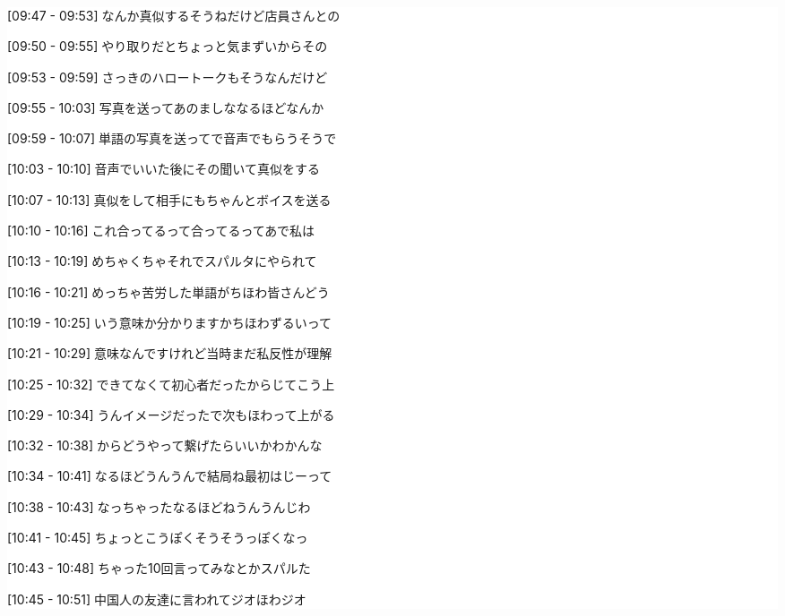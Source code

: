 [09:47 - 09:53]
なんか真似するそうねだけど店員さんとの

[09:50 - 09:55]
やり取りだとちょっと気まずいからその

[09:53 - 09:59]
さっきのハロートークもそうなんだけど

[09:55 - 10:03]
写真を送ってあのましななるほどなんか

[09:59 - 10:07]
単語の写真を送ってで音声でもらうそうで

[10:03 - 10:10]
音声でいいた後にその聞いて真似をする

[10:07 - 10:13]
真似をして相手にもちゃんとボイスを送る

[10:10 - 10:16]
これ合ってるって合ってるってあで私は

[10:13 - 10:19]
めちゃくちゃそれでスパルタにやられて

[10:16 - 10:21]
めっちゃ苦労した単語がちほわ皆さんどう

[10:19 - 10:25]
いう意味か分かりますかちほわずるいって

[10:21 - 10:29]
意味なんですけれど当時まだ私反性が理解

[10:25 - 10:32]
できてなくて初心者だったからじてこう上

[10:29 - 10:34]
うんイメージだったで次もほわって上がる

[10:32 - 10:38]
からどうやって繋げたらいいかわかんな

[10:34 - 10:41]
なるほどうんうんで結局ね最初はじーって

[10:38 - 10:43]
なっちゃったなるほどねうんうんじわ

[10:41 - 10:45]
ちょっとこうぽくそうそうっぽくなっ

[10:43 - 10:48]
ちゃった10回言ってみなとかスパルた

[10:45 - 10:51]
中国人の友達に言われてジオほわジオ

